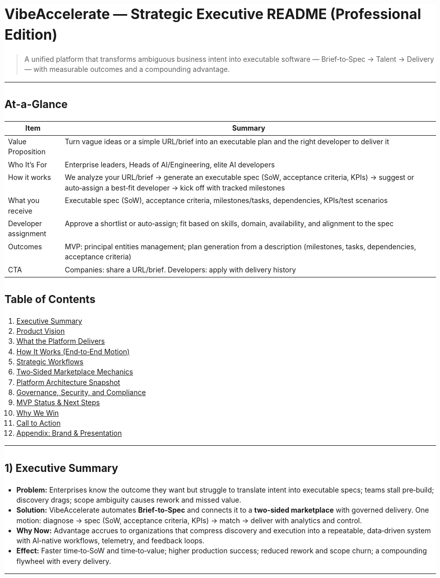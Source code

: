 # VibeAccelerate — Strategic Executive README (Professional Edition)

> A unified platform that transforms ambiguous business intent into executable software — Brief‑to‑Spec → Talent → Delivery — with measurable outcomes and a compounding advantage.

---

## At-a-Glance

| Item | Summary |
| --- | --- |
| Value Proposition | Turn vague ideas or a simple URL/brief into an executable plan and the right developer to deliver it |
| Who It’s For | Enterprise leaders, Heads of AI/Engineering, elite AI developers |
| How it works | We analyze your URL/brief → generate an executable spec (SoW, acceptance criteria, KPIs) → suggest or auto‑assign a best‑fit developer → kick off with tracked milestones |
| What you receive | Executable spec (SoW), acceptance criteria, milestones/tasks, dependencies, KPIs/test scenarios |
| Developer assignment | Approve a shortlist or auto‑assign; fit based on skills, domain, availability, and alignment to the spec |
| Outcomes | MVP: principal entities management; plan generation from a description (milestones, tasks, dependencies, acceptance criteria) |
| CTA | Companies: share a URL/brief. Developers: apply with delivery history |

## Table of Contents
1. [Executive Summary](#1-executive-summary)
2. [Product Vision](#2-product-vision)
3. [What the Platform Delivers](#3-what-the-platform-delivers)
4. [How It Works (End‑to‑End Motion)](#4-how-it-works-end-to-end-motion)
5. [Strategic Workflows](#5-strategic-workflows)
6. [Two‑Sided Marketplace Mechanics](#6-two-sided-marketplace-mechanics)
7. [Platform Architecture Snapshot](#7-platform-architecture-snapshot)
8. [Governance, Security, and Compliance](#8-governance-security-and-compliance)
9. [MVP Status & Next Steps](#9-mvp-status--next-steps)
10. [Why We Win](#10-why-we-win)
11. [Call to Action](#11-call-to-action)
12. [Appendix: Brand & Presentation](#appendix-brand--presentation)

---

## 1) Executive Summary

- **Problem:** Enterprises know the outcome they want but struggle to translate intent into executable specs; teams stall pre‑build; discovery drags; scope ambiguity causes rework and missed value.
- **Solution:** VibeAccelerate automates **Brief‑to‑Spec** and connects it to a **two‑sided marketplace** with governed delivery. One motion: diagnose → spec (SoW, acceptance criteria, KPIs) → match → deliver with analytics and control.
- **Why Now:** Advantage accrues to organizations that compress discovery and execution into a repeatable, data‑driven system with AI‑native workflows, telemetry, and feedback loops.
- **Effect:** Faster time‑to‑SoW and time‑to‑value; higher production success; reduced rework and scope churn; a compounding flywheel with every delivery.

---